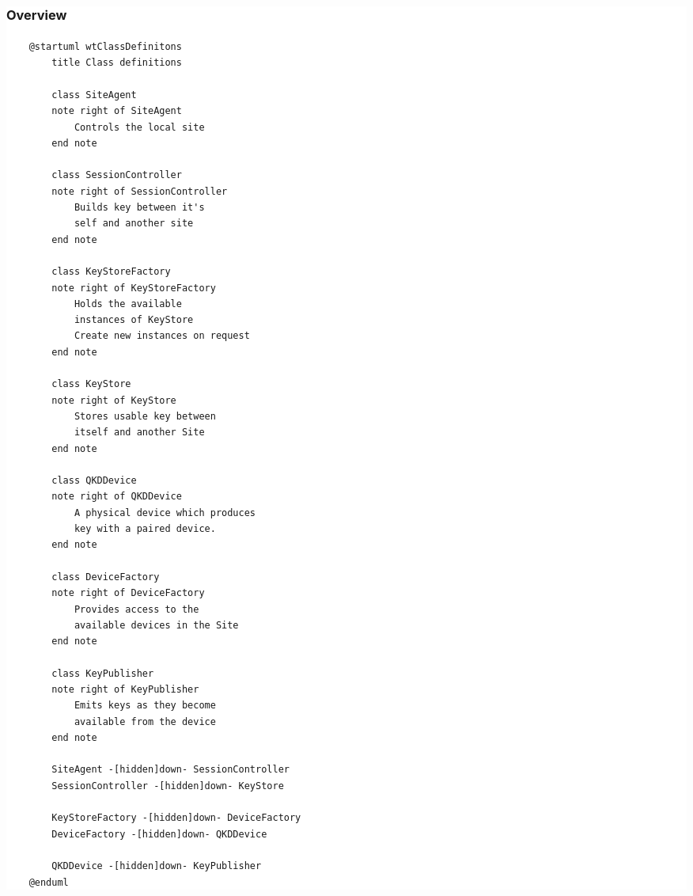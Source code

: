 ### Overview

```plantuml
    @startuml wtClassDefinitons
        title Class definitions

        class SiteAgent
        note right of SiteAgent
            Controls the local site
        end note

        class SessionController
        note right of SessionController
            Builds key between it's
            self and another site
        end note

        class KeyStoreFactory
        note right of KeyStoreFactory
            Holds the available
            instances of KeyStore
            Create new instances on request
        end note

        class KeyStore
        note right of KeyStore
            Stores usable key between
            itself and another Site
        end note

        class QKDDevice
        note right of QKDDevice
            A physical device which produces
            key with a paired device.
        end note

        class DeviceFactory
        note right of DeviceFactory
            Provides access to the
            available devices in the Site
        end note

        class KeyPublisher
        note right of KeyPublisher
            Emits keys as they become
            available from the device
        end note

        SiteAgent -[hidden]down- SessionController
        SessionController -[hidden]down- KeyStore

        KeyStoreFactory -[hidden]down- DeviceFactory
        DeviceFactory -[hidden]down- QKDDevice

        QKDDevice -[hidden]down- KeyPublisher
    @enduml
```
